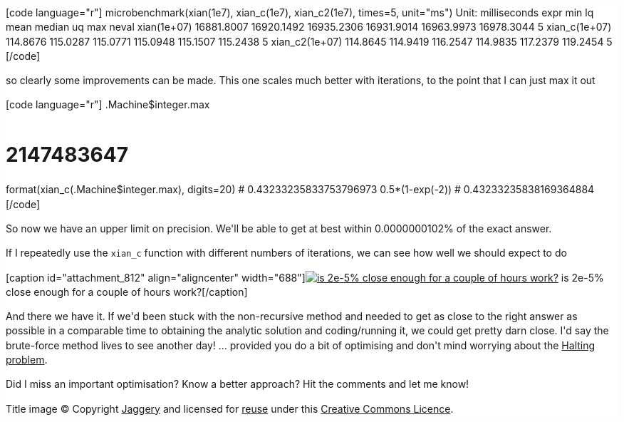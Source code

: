 [code language="r"]
microbenchmark(xian(1e7), xian_c(1e7), xian_c2(1e7), times=5, unit=&quot;ms&quot;)
Unit: milliseconds
           expr        min         lq       mean     median         uq        max neval
 xian(1e+07)    16881.8007 16920.1492 16935.2306 16931.9014 16963.9973 16978.3044     5
 xian_c(1e+07)    114.8676   115.0287   115.0771   115.0948   115.1507   115.2438     5
 xian_c2(1e+07)   114.8645   114.9419   116.2547   114.9835   117.2379   119.2454     5
[/code]

so clearly some improvements can be made. This one scales much better with iterations, to the point that I can just max it out

[code language="r"]
.Machine$integer.max
# 2147483647
format(xian_c(.Machine$integer.max), digits=20)
                  # 0.43233235833753796973
0.5*(1-exp(-2))   # 0.43233235838169364884
[/code]

So now we have an upper limit on precision. We'll be able to get at best within 0.0000000102% of the exact answer.

If I repeatedly use the <code>xian_c</code> function with different numbers of iterations, we can see how well we should expect to do

[caption id="attachment_812" align="aligncenter" width="688"]<a href="http://jcarroll.com.au/wp-content/uploads/2016/04/pcerror-1.png"><img src="http://jcarroll.com.au/wp-content/uploads/2016/04/pcerror-1.png" alt="is 2e-5% close enough for a couple of hours work?" width="688" height="428" class="size-full wp-image-812" /></a> is 2e-5% close enough for a couple of hours work?[/caption]

And there we have it. If we'd been stuck with the non-recursive method and needed to get as close to the right answer as possible in a comparable time to obtaining the analytic solution and coding/running it, we could get pretty darn close. I'd say the brute-force method lives to see another day! ... provided you do a bit of optimising and don't mind worrying about the <a href="https://en.wikipedia.org/wiki/Halting_problem" target="_blank">Halting problem</a>.

Did I miss an important optimisation? Know a better approach? Hit the comments and let me know!

Title image © Copyright <a title="View profile" href="http://www.geograph.org.uk/profile/39302" xmlns:cc="http://creativecommons.org/ns#" property="cc:attributionName" rel="cc:attributionURL dct:creator">Jaggery</a> and licensed for <a href="http://www.geograph.org.uk/reuse.php?id=3025760">reuse</a> under this <a rel="license" href="http://creativecommons.org/licenses/by-sa/2.0/" class="nowrap" about="http://s0.geograph.org.uk/geophotos/03/02/57/3025760_8ad38adb.jpg" title="Creative Commons Attribution-Share Alike 2.0 Licence">Creative Commons Licence</a>.